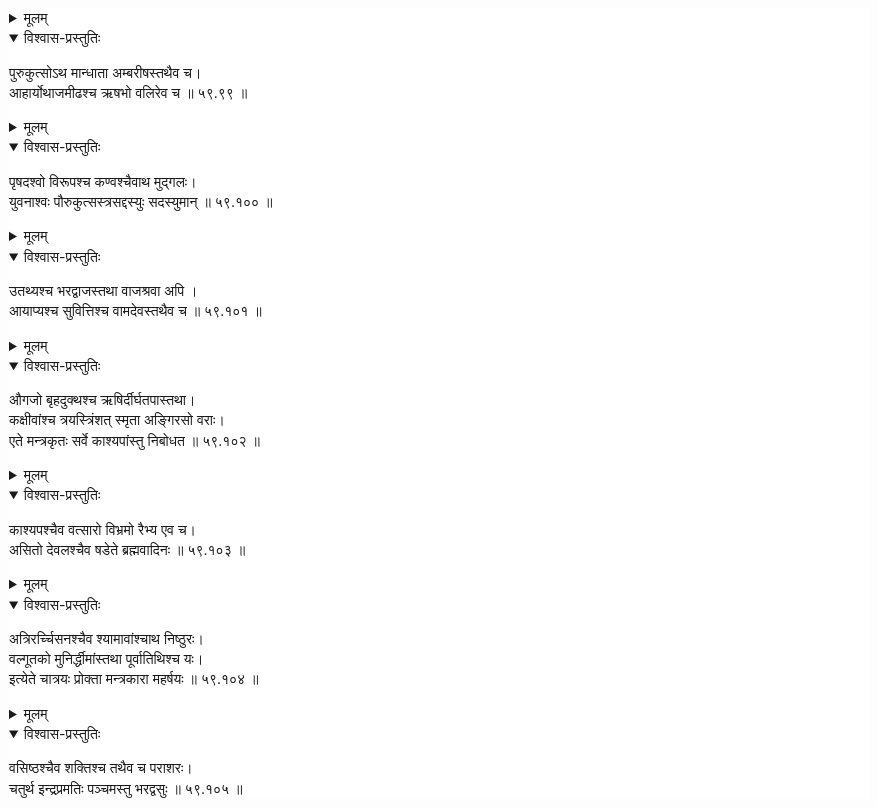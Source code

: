 <details><summary>मूलम्</summary></details>


<details open><summary>विश्वास-प्रस्तुतिः</summary>

पुरुकुत्सोऽथ मान्धाता अम्बरीषस्तथैव च।  
आहार्योथाजमीढश्च ऋषभो वलिरेव च ॥ ५९.९९ ॥
</details>

<details><summary>मूलम्</summary></details>


<details open><summary>विश्वास-प्रस्तुतिः</summary>

पृषदश्वो विरूपश्च कण्वश्चैवाथ मुद्गलः।  
युवनाश्वः पौरुकुत्सस्त्रसद्दस्युः सदस्युमान् ॥ ५९.१०० ॥
</details>

<details><summary>मूलम्</summary></details>


<details open><summary>विश्वास-प्रस्तुतिः</summary>

उतथ्यश्च भरद्वाजस्तथा वाजश्रवा अपि ।  
आयाप्यश्च सुवित्तिश्च वामदेवस्तथैव च ॥ ५९.१०१ ॥
</details>

<details><summary>मूलम्</summary></details>


<details open><summary>विश्वास-प्रस्तुतिः</summary>

औगजो बृहदुक्थश्च ऋषिर्दीर्घतपास्तथा।  
कक्षीवांश्च त्रयस्त्रिंशत् स्मृता अङ्गिरसो वराः।  
एते मन्त्रकृतः सर्वे काश्यपांस्तु निबोधत ॥ ५९.१०२ ॥
</details>

<details><summary>मूलम्</summary></details>


<details open><summary>विश्वास-प्रस्तुतिः</summary>

काश्यपश्चैव वत्सारो विभ्रमो रैभ्य एव च।  
असितो देवलश्चैव षडेते ब्रह्मवादिनः ॥ ५९.१०३ ॥
</details>

<details><summary>मूलम्</summary></details>


<details open><summary>विश्वास-प्रस्तुतिः</summary>

अत्रिरर्च्चिसनश्चैव श्यामावांश्चाथ निष्ठुरः।  
वल्गूतको मुनिर्द्धीमांस्तथा पूर्वातिथिश्च यः।  
इत्येते चात्रयः प्रोक्ता मन्त्रकारा महर्षयः ॥ ५९.१०४ ॥
</details>

<details><summary>मूलम्</summary></details>


<details open><summary>विश्वास-प्रस्तुतिः</summary>

वसिष्ठश्चैव शक्तिश्च तथैव च पराशरः।  
चतुर्थ इन्द्रप्रमतिः पञ्चमस्तु भरद्वसुः ॥ ५९.१०५ ॥
</details>
